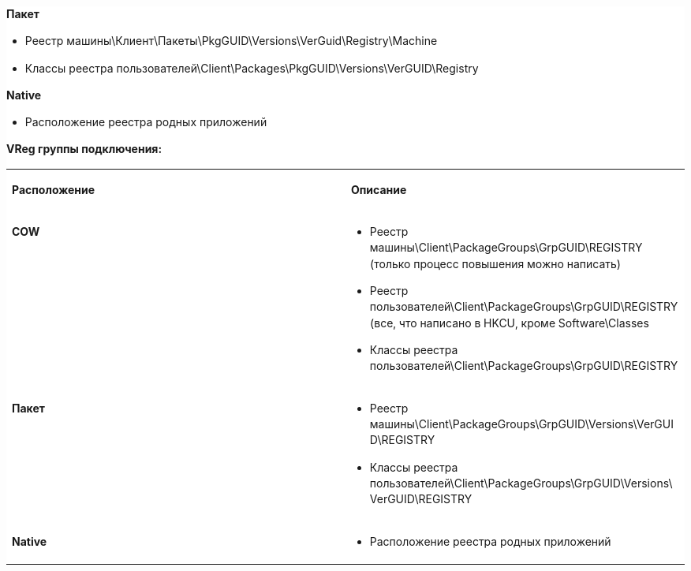 </tr>
<tr class="odd">
<td align="left"><p><strong>Пакет</strong></p></td>
<td align="left"><ul>
<li><p>Реестр машины\Клиент\Пакеты\PkgGUID\Versions\VerGuid\Registry\Machine</p></li>
<li><p>Классы реестра пользователей\Client\Packages\PkgGUID\Versions\VerGUID\Registry</p></li>
</ul></td>
</tr>
<tr class="even">
<td align="left"><p><strong>Native</strong></p></td>
<td align="left"><ul>
<li><p>Расположение реестра родных приложений</p></li>
</ul></td>
</tr>
</tbody>
</table>

 

 

**VReg группы подключения:**

<table>
<colgroup>
<col width="50%" />
<col width="50%" />
</colgroup>
<tbody>
<tr class="odd">
<td align="left"><p><strong>Расположение</strong></p></td>
<td align="left"><p><strong>Описание</strong></p></td>
</tr>
<tr class="even">
<td align="left"><p><strong>COW</strong></p></td>
<td align="left"><ul>
<li><p>Реестр машины\Client\PackageGroups\GrpGUID\REGISTRY (только процесс повышения можно написать)</p></li>
<li><p>Реестр пользователей\Client\PackageGroups\GrpGUID\REGISTRY (все, что написано в HKCU, кроме Software\Classes</p></li>
<li><p>Классы реестра пользователей\Client\PackageGroups\GrpGUID\REGISTRY</p></li>
</ul></td>
</tr>
<tr class="odd">
<td align="left"><p><strong>Пакет</strong></p></td>
<td align="left"><ul>
<li><p>Реестр машины\Client\PackageGroups\GrpGUID\Versions\VerGUID\REGISTRY</p></li>
<li><p>Классы реестра пользователей\Client\PackageGroups\GrpGUID\Versions\VerGUID\REGISTRY</p></li>
</ul></td>
</tr>
<tr class="even">
<td align="left"><p><strong>Native</strong></p></td>
<td align="left"><ul>
<li><p>Расположение реестра родных приложений</p></li>
</ul></td>
</tr>
</tbody>
</table>
